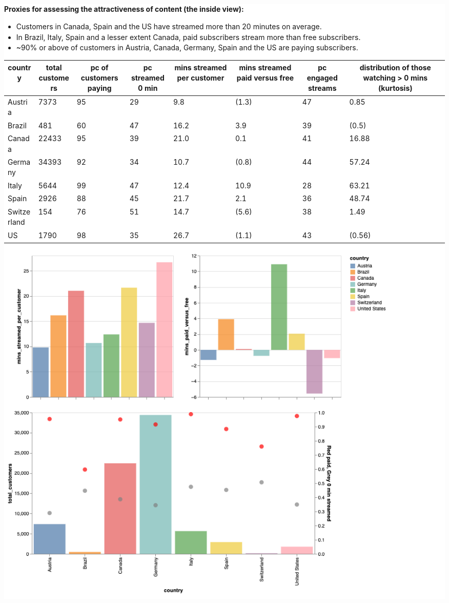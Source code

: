 __Proxies for assessing the attractiveness of content (the inside view):__

- Customers in Canada, Spain and the US have streamed more than 20 minutes on average.
- In Brazil, Italy, Spain and a lesser extent Canada, paid subscribers stream more than free subscribers.
- ~90% or above of customers in Austria, Canada, Germany, Spain and the US are paying subscribers.

| country | total customers | pc of customers paying | pc streamed 0 min | mins streamed per customer | mins streamed paid versus free | pc engaged streams | distribution of those watching > 0 mins (kurtosis)
|---|---|---|---|---|---|---|---|
| Austria | 7373 | 95 | 29 | 9.8 | (1.3) | 47 | 0.85 |
| Brazil | 481 | 60 | 47 | 16.2 | 3.9 | 39 | (0.5) |
| Canada | 22433 | 95 | 39 | 21.0 | 0.1 | 41 | 16.88 |
| Germany | 34393 | 92 | 34 | 10.7 | (0.8) | 44 | 57.24 |
| Italy | 5644 | 99 | 47 | 12.4 | 10.9 | 28 | 63.21 |
| Spain | 2926 | 88 | 45 | 21.7 | 2.1 | 36 | 48.74 |
| Switzerland | 154 | 76 | 51 | 14.7 | (5.6) | 38 | 1.49 |
| US | 1790 | 98 | 35 | 26.7 | (1.1) | 43 | (0.56) |

<img src="eda/country_assessment.png" width="750">
